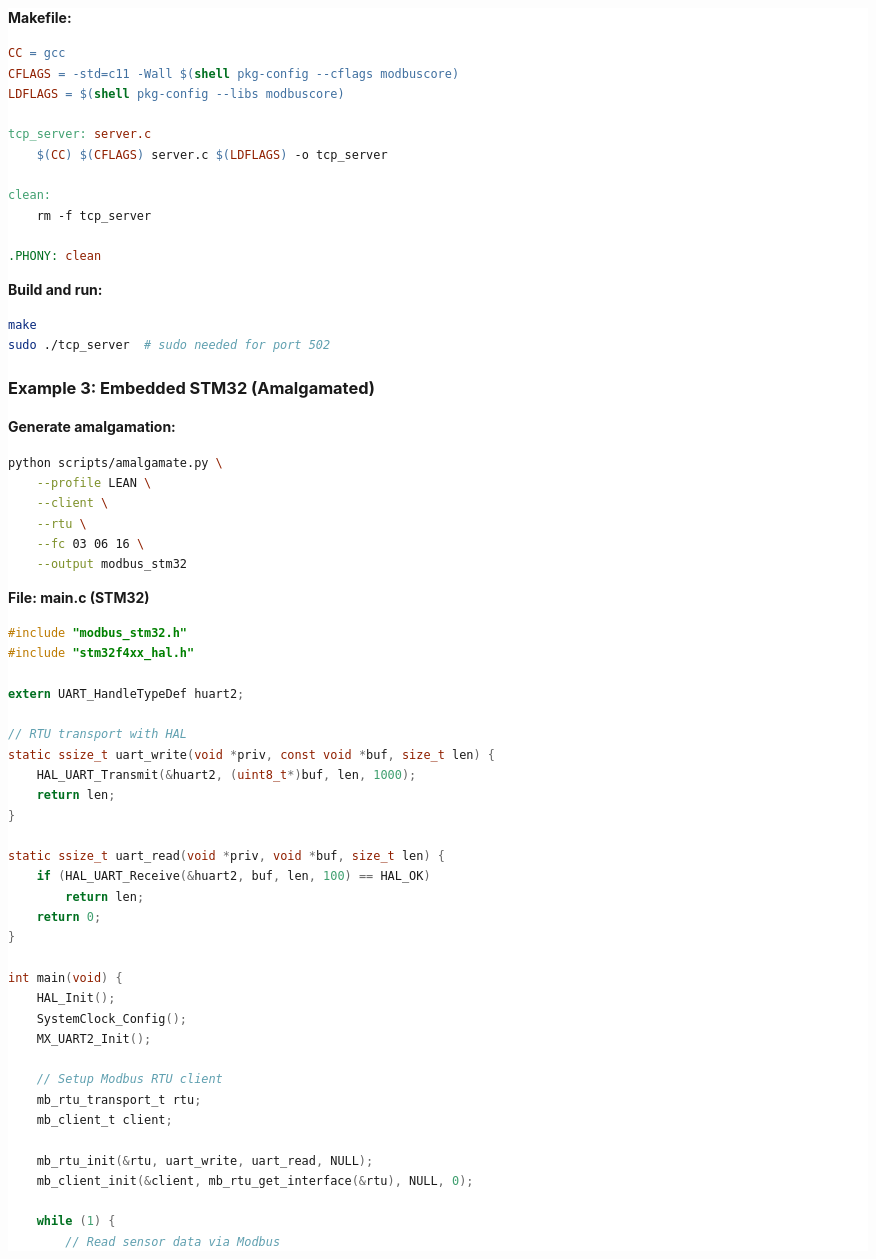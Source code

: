 **Makefile:**
```makefile
CC = gcc
CFLAGS = -std=c11 -Wall $(shell pkg-config --cflags modbuscore)
LDFLAGS = $(shell pkg-config --libs modbuscore)

tcp_server: server.c
	$(CC) $(CFLAGS) server.c $(LDFLAGS) -o tcp_server

clean:
	rm -f tcp_server

.PHONY: clean
```

**Build and run:**
```bash
make
sudo ./tcp_server  # sudo needed for port 502
```

### Example 3: Embedded STM32 (Amalgamated)

**Generate amalgamation:**
```bash
python scripts/amalgamate.py \
    --profile LEAN \
    --client \
    --rtu \
    --fc 03 06 16 \
    --output modbus_stm32
```

**File: main.c (STM32)**
```c
#include "modbus_stm32.h"
#include "stm32f4xx_hal.h"

extern UART_HandleTypeDef huart2;

// RTU transport with HAL
static ssize_t uart_write(void *priv, const void *buf, size_t len) {
    HAL_UART_Transmit(&huart2, (uint8_t*)buf, len, 1000);
    return len;
}

static ssize_t uart_read(void *priv, void *buf, size_t len) {
    if (HAL_UART_Receive(&huart2, buf, len, 100) == HAL_OK)
        return len;
    return 0;
}

int main(void) {
    HAL_Init();
    SystemClock_Config();
    MX_UART2_Init();
    
    // Setup Modbus RTU client
    mb_rtu_transport_t rtu;
    mb_client_t client;
    
    mb_rtu_init(&rtu, uart_write, uart_read, NULL);
    mb_client_init(&client, mb_rtu_get_interface(&rtu), NULL, 0);
    
    while (1) {
        // Read sensor data via Modbus
```